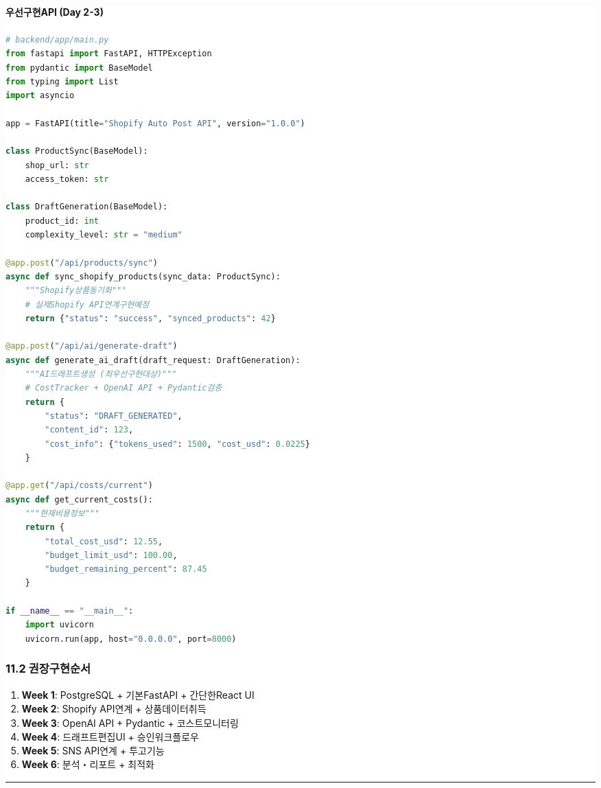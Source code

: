 #### **우선구현API (Day 2-3)**
```python
# backend/app/main.py
from fastapi import FastAPI, HTTPException
from pydantic import BaseModel
from typing import List
import asyncio

app = FastAPI(title="Shopify Auto Post API", version="1.0.0")

class ProductSync(BaseModel):
    shop_url: str
    access_token: str

class DraftGeneration(BaseModel):
    product_id: int
    complexity_level: str = "medium"

@app.post("/api/products/sync")
async def sync_shopify_products(sync_data: ProductSync):
    """Shopify상품동기화"""
    # 실제Shopify API연계구현예정
    return {"status": "success", "synced_products": 42}

@app.post("/api/ai/generate-draft")
async def generate_ai_draft(draft_request: DraftGeneration):
    """AI드래프트생성 (최우선구현대상)"""
    # CostTracker + OpenAI API + Pydantic검증
    return {
        "status": "DRAFT_GENERATED",
        "content_id": 123,
        "cost_info": {"tokens_used": 1500, "cost_usd": 0.0225}
    }

@app.get("/api/costs/current")
async def get_current_costs():
    """현재비용정보"""
    return {
        "total_cost_usd": 12.55,
        "budget_limit_usd": 100.00,
        "budget_remaining_percent": 87.45
    }

if __name__ == "__main__":
    import uvicorn
    uvicorn.run(app, host="0.0.0.0", port=8000)
```

### 11.2 권장구현순서

1. **Week 1**: PostgreSQL + 기본FastAPI + 간단한React UI
2. **Week 2**: Shopify API연계 + 상품데이터취득
3. **Week 3**: OpenAI API + Pydantic + 코스트모니터링
4. **Week 4**: 드래프트편집UI + 승인워크플로우
5. **Week 5**: SNS API연계 + 투고기능
6. **Week 6**: 분석・리포트 + 최적화

---